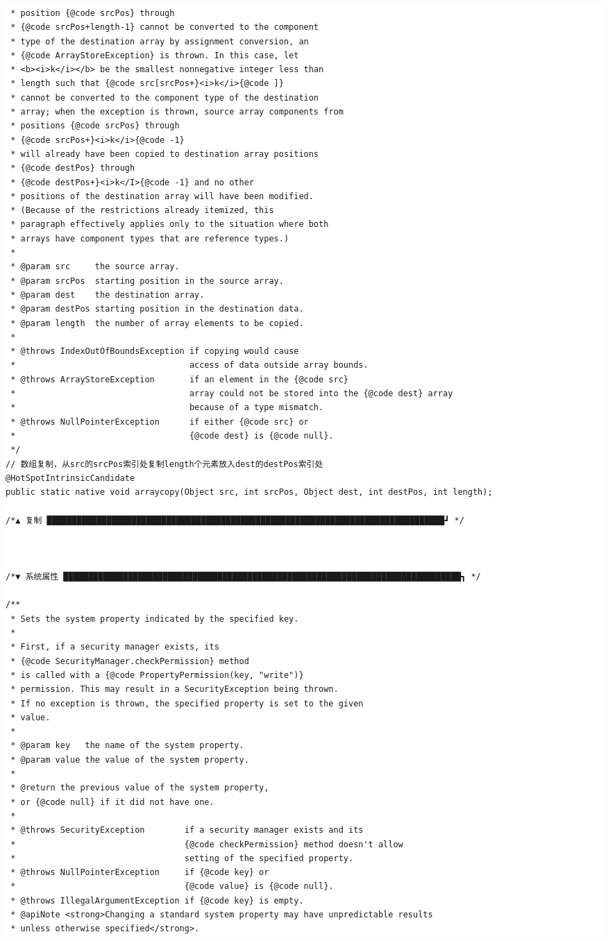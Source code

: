      * position {@code srcPos} through
     * {@code srcPos+length-1} cannot be converted to the component
     * type of the destination array by assignment conversion, an
     * {@code ArrayStoreException} is thrown. In this case, let
     * <b><i>k</i></b> be the smallest nonnegative integer less than
     * length such that {@code src[srcPos+}<i>k</i>{@code ]}
     * cannot be converted to the component type of the destination
     * array; when the exception is thrown, source array components from
     * positions {@code srcPos} through
     * {@code srcPos+}<i>k</i>{@code -1}
     * will already have been copied to destination array positions
     * {@code destPos} through
     * {@code destPos+}<i>k</I>{@code -1} and no other
     * positions of the destination array will have been modified.
     * (Because of the restrictions already itemized, this
     * paragraph effectively applies only to the situation where both
     * arrays have component types that are reference types.)
     *
     * @param src     the source array.
     * @param srcPos  starting position in the source array.
     * @param dest    the destination array.
     * @param destPos starting position in the destination data.
     * @param length  the number of array elements to be copied.
     *
     * @throws IndexOutOfBoundsException if copying would cause
     *                                   access of data outside array bounds.
     * @throws ArrayStoreException       if an element in the {@code src}
     *                                   array could not be stored into the {@code dest} array
     *                                   because of a type mismatch.
     * @throws NullPointerException      if either {@code src} or
     *                                   {@code dest} is {@code null}.
     */
    // 数组复制，从src的srcPos索引处复制length个元素放入dest的destPos索引处
    @HotSpotIntrinsicCandidate
    public static native void arraycopy(Object src, int srcPos, Object dest, int destPos, int length);
    
    /*▲ 复制 ████████████████████████████████████████████████████████████████████████████████┛ */
    
    
    
    /*▼ 系统属性 ████████████████████████████████████████████████████████████████████████████████┓ */
    
    /**
     * Sets the system property indicated by the specified key.
     *
     * First, if a security manager exists, its
     * {@code SecurityManager.checkPermission} method
     * is called with a {@code PropertyPermission(key, "write")}
     * permission. This may result in a SecurityException being thrown.
     * If no exception is thrown, the specified property is set to the given
     * value.
     *
     * @param key   the name of the system property.
     * @param value the value of the system property.
     *
     * @return the previous value of the system property,
     * or {@code null} if it did not have one.
     *
     * @throws SecurityException        if a security manager exists and its
     *                                  {@code checkPermission} method doesn't allow
     *                                  setting of the specified property.
     * @throws NullPointerException     if {@code key} or
     *                                  {@code value} is {@code null}.
     * @throws IllegalArgumentException if {@code key} is empty.
     * @apiNote <strong>Changing a standard system property may have unpredictable results
     * unless otherwise specified</strong>.